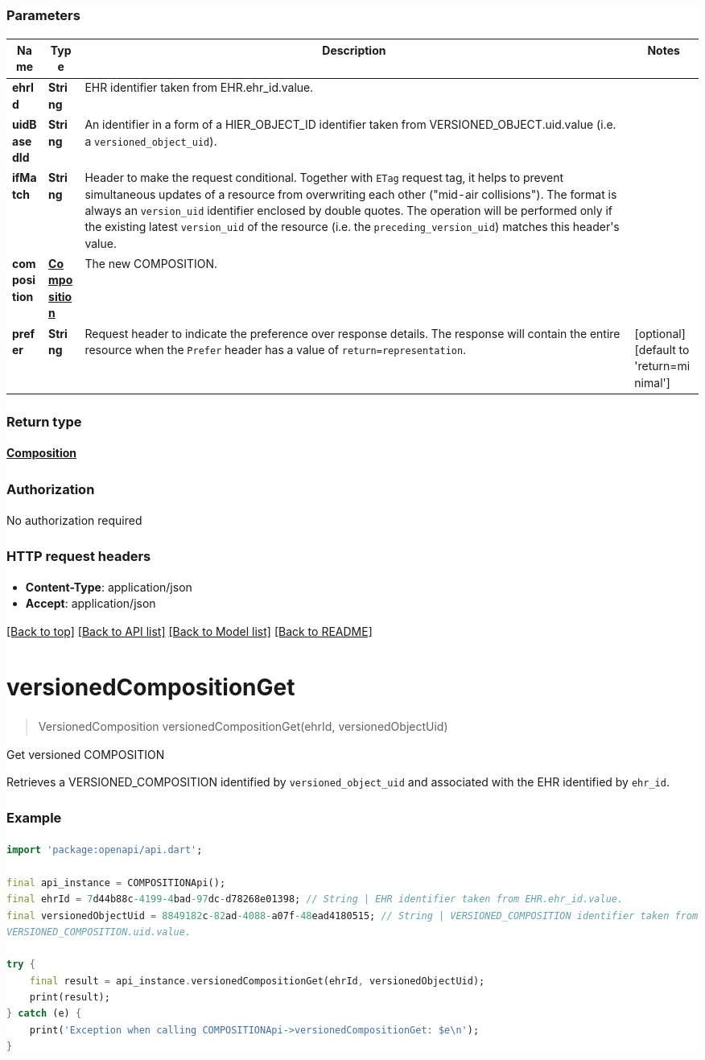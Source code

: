 ### Parameters

Name | Type | Description  | Notes
------------- | ------------- | ------------- | -------------
 **ehrId** | **String**| EHR identifier taken from EHR.ehr_id.value.  | 
 **uidBasedId** | **String**| An identifier in a form of a HIER_OBJECT_ID identifier taken from VERSIONED_OBJECT.uid.value (i.e. a `versioned_object_uid`).  | 
 **ifMatch** | **String**| Header to make the request conditional.  Together with `ETag` request tag, it helps to prevent simultaneous updates of a resource from overwriting each other (\"mid-air collisions\"). The format is always an `version_uid` identifier enclosed by double quotes. The operation will be performed only if the existing latest `version_uid` of the resource (i.e. the `preceding_version_uid`) matches this header's value.  | 
 **composition** | [**Composition**](Composition.md)| The new COMPOSITION.  | 
 **prefer** | **String**| Request header to indicate the preference over response details. The response will contain the entire resource when the `Prefer` header has a value of `return=representation`.  | [optional] [default to 'return=minimal']

### Return type

[**Composition**](Composition.md)

### Authorization

No authorization required

### HTTP request headers

 - **Content-Type**: application/json
 - **Accept**: application/json

[[Back to top]](#) [[Back to API list]](../README.md#documentation-for-api-endpoints) [[Back to Model list]](../README.md#documentation-for-models) [[Back to README]](../README.md)

# **versionedCompositionGet**
> VersionedComposition versionedCompositionGet(ehrId, versionedObjectUid)

Get versioned COMPOSITION

Retrieves a VERSIONED_COMPOSITION identified by `versioned_object_uid` and associated with the EHR identified by `ehr_id`. 

### Example
```dart
import 'package:openapi/api.dart';

final api_instance = COMPOSITIONApi();
final ehrId = 7d44b88c-4199-4bad-97dc-d78268e01398; // String | EHR identifier taken from EHR.ehr_id.value. 
final versionedObjectUid = 8849182c-82ad-4088-a07f-48ead4180515; // String | VERSIONED_COMPOSITION identifier taken from VERSIONED_COMPOSITION.uid.value. 

try {
    final result = api_instance.versionedCompositionGet(ehrId, versionedObjectUid);
    print(result);
} catch (e) {
    print('Exception when calling COMPOSITIONApi->versionedCompositionGet: $e\n');
}
```
